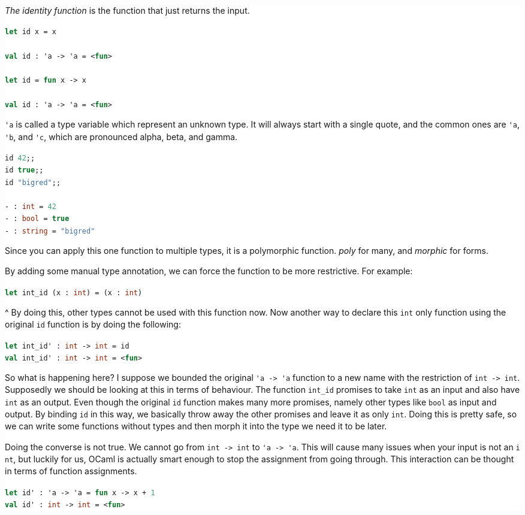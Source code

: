 *The identity function* is the function that just returns the input.

```OCaml
let id x = x

val id : 'a -> 'a = <fun>

let id = fun x -> x

val id : 'a -> 'a = <fun>
```

`'a` is called a type variable which represent an unknown type. It will always start with a single quote, and the common ones are `'a`, `'b`, and `'c`, which are pronounced alpha, beta, and gamma.

```OCaml
id 42;;
id true;;
id "bigred";;

- : int = 42
- : bool = true
- : string = "bigred"
```

Since you can apply this one function to multiple types, it is a polymorphic function. *poly* for many, and *morphic* for forms.

By adding some manual type annotation, we can force the function to be more restrictive. For example:

```OCaml
let int_id (x : int) = (x : int)
```

^ By doing this, other types cannot be used with this function now. Now another way to declare this `int` only function using the original `id` function is by doing the following:

```OCaml
let int_id' : int -> int = id
val int_id' : int -> int = <fun>
```

So what is happening here? I suppose we bounded the original `'a -> 'a` function to a new name with the restriction of `int -> int`. Supposedly we should be looking at this in terms of behaviour. The function `int_id` promises to take `int` as an input and also have `int` as an output. Even though the original `id` function makes many more promises, namely other types like `bool` as input and output. By binding `id` in this way, we basically throw away the other promises and leave it as only `int`. Doing this is pretty safe, so we can write some functions without types and then morph it into the type we need it to be later.

Doing the converse is not true. We cannot go from `int -> int` to `'a -> 'a`. This will cause many issues when your input is not an `int`, but luckily for us, OCaml is actually smart enough to stop the assignment from going through. This interaction can be thought in terms of function assignments.

```OCaml
let id' : 'a -> 'a = fun x -> x + 1
val id' : int -> int = <fun>
```
